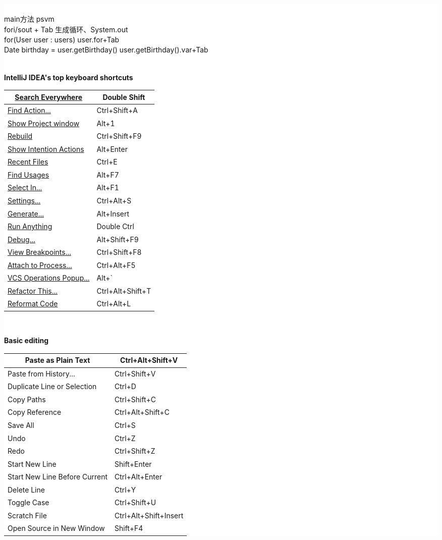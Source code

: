   <br />  main方法	psvm  <br />  fori/sout + Tab	生成循环、System.out  <br />  for(User user : users)	user.for+Tab  <br />  Date birthday = user.getBirthday()	user.getBirthday().var+Tab  <br />  ​

**IntelliJ IDEA's top keyboard shortcuts**

| [Search Everywhere](https://www.jetbrains.com/help/idea/searching-everywhere.html) | Double Shift |
| --- | --- |
| [Find Action...](https://www.jetbrains.com/help/idea/searching-everywhere.html#search_actions) | Ctrl+Shift+A |
| [Show Project window](https://www.jetbrains.com/help/idea/project-tool-window.html) | Alt+1 |
| [Rebuild](https://www.jetbrains.com/help/idea/compiling-applications.html) | Ctrl+Shift+F9 |
| [Show Intention Actions](https://www.jetbrains.com/help/idea/intention-actions.html#apply-intention-actions) | Alt+Enter |
| [Recent Files](https://www.jetbrains.com/help/idea/navigating-through-the-source-code.html#recent_files) | Ctrl+E |
| [Find Usages](https://www.jetbrains.com/help/idea/find-highlight-usages.html#find-usages) | Alt+F7 |
| [Select In...](https://www.jetbrains.com/help/idea/navigating-through-the-source-code.html#navigate_in_project_view) | Alt+F1 |
| [Settings...](https://www.jetbrains.com/help/idea/configure-project-settings.html) | Ctrl+Alt+S |
| [Generate...](https://www.jetbrains.com/help/idea/generating-code.html) | Alt+Insert |
| [Run Anything](https://www.jetbrains.com/help/idea/running-applications.html) | Double Ctrl |
| [Debug...](https://www.jetbrains.com/help/idea/starting-the-debugger-session.html) | Alt+Shift+F9 |
| [View Breakpoints...](https://www.jetbrains.com/help/idea/using-breakpoints.html) | Ctrl+Shift+F8 |
| [Attach to Process...](https://www.jetbrains.com/help/idea/attaching-to-local-process.html) | Ctrl+Alt+F5 |
| [VCS Operations Popup...](https://www.jetbrains.com/help/idea/version-control-integration.html) | Alt+` |
| [Refactor This...](https://www.jetbrains.com/help/idea/refactoring-source-code.html) | Ctrl+Alt+Shift+T |
| [Reformat Code](https://www.jetbrains.com/help/idea/reformat-and-rearrange-code.html) | Ctrl+Alt+L |

**​**

**Basic editing**

| Paste as Plain Text | Ctrl+Alt+Shift+V |
| --- | --- |
| Paste from History... | Ctrl+Shift+V |
| Duplicate Line or Selection | Ctrl+D |
| Copy Paths | Ctrl+Shift+C |
| Copy Reference | Ctrl+Alt+Shift+C |
| Save All | Ctrl+S |
| Undo | Ctrl+Z |
| Redo | Ctrl+Shift+Z |
| Start New Line | Shift+Enter |
| Start New Line Before Current | Ctrl+Alt+Enter |
| Delete Line | Ctrl+Y |
| Toggle Case | Ctrl+Shift+U |
| Scratch File | Ctrl+Alt+Shift+Insert |
| Open Source in New Window | Shift+F4 |
